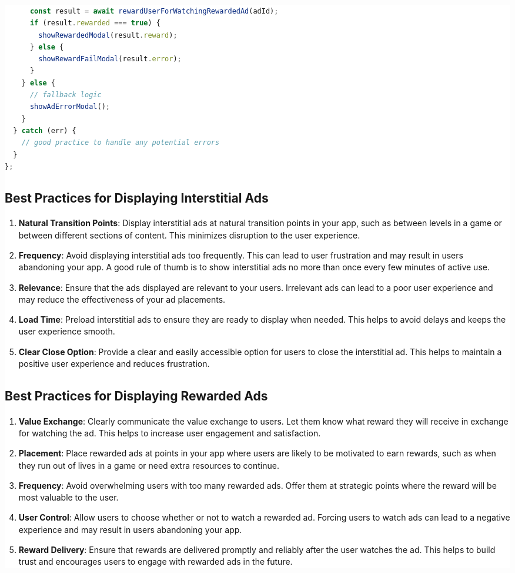 ```typescript
      const result = await rewardUserForWatchingRewardedAd(adId);
      if (result.rewarded === true) {
        showRewardedModal(result.reward);
      } else {
        showRewardFailModal(result.error);
      }
    } else {
      // fallback logic
      showAdErrorModal();
    }
  } catch (err) {
    // good practice to handle any potential errors
  }
};
```

## Best Practices for Displaying Interstitial Ads

1. **Natural Transition Points**: Display interstitial ads at natural transition points in your app, such as between levels in a game or between different sections of content. This minimizes disruption to the user experience.

2. **Frequency**: Avoid displaying interstitial ads too frequently. This can lead to user frustration and may result in users abandoning your app. A good rule of thumb is to show interstitial ads no more than once every few minutes of active use.

3. **Relevance**: Ensure that the ads displayed are relevant to your users. Irrelevant ads can lead to a poor user experience and may reduce the effectiveness of your ad placements.

4. **Load Time**: Preload interstitial ads to ensure they are ready to display when needed. This helps to avoid delays and keeps the user experience smooth.

5. **Clear Close Option**: Provide a clear and easily accessible option for users to close the interstitial ad. This helps to maintain a positive user experience and reduces frustration.

## Best Practices for Displaying Rewarded Ads

1. **Value Exchange**: Clearly communicate the value exchange to users. Let them know what reward they will receive in exchange for watching the ad. This helps to increase user engagement and satisfaction.

2. **Placement**: Place rewarded ads at points in your app where users are likely to be motivated to earn rewards, such as when they run out of lives in a game or need extra resources to continue.

3. **Frequency**: Avoid overwhelming users with too many rewarded ads. Offer them at strategic points where the reward will be most valuable to the user.

4. **User Control**: Allow users to choose whether or not to watch a rewarded ad. Forcing users to watch ads can lead to a negative experience and may result in users abandoning your app.

5. **Reward Delivery**: Ensure that rewards are delivered promptly and reliably after the user watches the ad. This helps to build trust and encourages users to engage with rewarded ads in the future.
